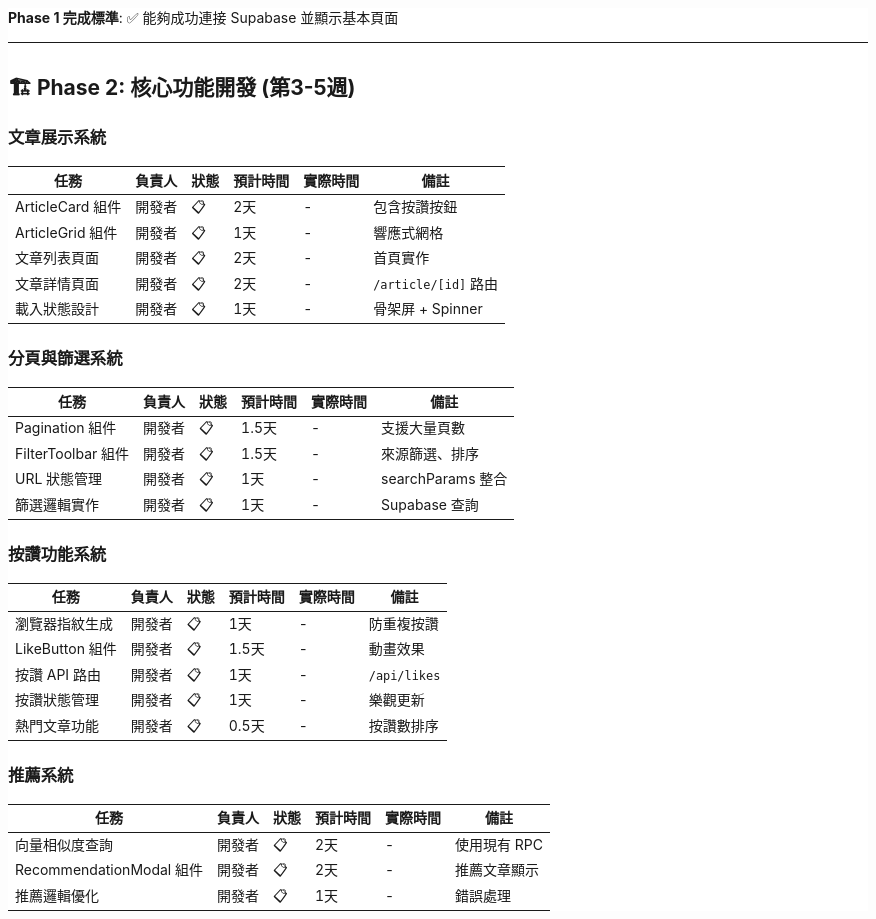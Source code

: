**Phase 1 完成標準**: ✅ 能夠成功連接 Supabase 並顯示基本頁面

---

## 🏗️ Phase 2: 核心功能開發 (第3-5週)

### 文章展示系統
| 任務 | 負責人 | 狀態 | 預計時間 | 實際時間 | 備註 |
|------|--------|------|---------|----------|------|
| ArticleCard 組件 | 開發者 | 📋 | 2天 | - | 包含按讚按鈕 |
| ArticleGrid 組件 | 開發者 | 📋 | 1天 | - | 響應式網格 |
| 文章列表頁面 | 開發者 | 📋 | 2天 | - | 首頁實作 |
| 文章詳情頁面 | 開發者 | 📋 | 2天 | - | `/article/[id]` 路由 |
| 載入狀態設計 | 開發者 | 📋 | 1天 | - | 骨架屏 + Spinner |

### 分頁與篩選系統
| 任務 | 負責人 | 狀態 | 預計時間 | 實際時間 | 備註 |
|------|--------|------|---------|----------|------|
| Pagination 組件 | 開發者 | 📋 | 1.5天 | - | 支援大量頁數 |
| FilterToolbar 組件 | 開發者 | 📋 | 1.5天 | - | 來源篩選、排序 |
| URL 狀態管理 | 開發者 | 📋 | 1天 | - | searchParams 整合 |
| 篩選邏輯實作 | 開發者 | 📋 | 1天 | - | Supabase 查詢 |

### 按讚功能系統
| 任務 | 負責人 | 狀態 | 預計時間 | 實際時間 | 備註 |
|------|--------|------|---------|----------|------|
| 瀏覽器指紋生成 | 開發者 | 📋 | 1天 | - | 防重複按讚 |
| LikeButton 組件 | 開發者 | 📋 | 1.5天 | - | 動畫效果 |
| 按讚 API 路由 | 開發者 | 📋 | 1天 | - | `/api/likes` |
| 按讚狀態管理 | 開發者 | 📋 | 1天 | - | 樂觀更新 |
| 熱門文章功能 | 開發者 | 📋 | 0.5天 | - | 按讚數排序 |

### 推薦系統
| 任務 | 負責人 | 狀態 | 預計時間 | 實際時間 | 備註 |
|------|--------|------|---------|----------|------|
| 向量相似度查詢 | 開發者 | 📋 | 2天 | - | 使用現有 RPC |
| RecommendationModal 組件 | 開發者 | 📋 | 2天 | - | 推薦文章顯示 |
| 推薦邏輯優化 | 開發者 | 📋 | 1天 | - | 錯誤處理 |
